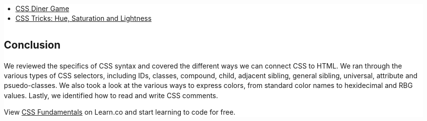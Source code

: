 - <a href="http://flukeout.github.io/">CSS Diner Game</a>
- <a href="https://css-tricks.com/yay-for-hsla/">CSS Tricks: Hue, Saturation and Lightness</a>

## Conclusion

We reviewed the specifics of CSS syntax and covered the different ways we can
connect CSS to HTML. We ran through the various types of CSS selectors,
including IDs, classes, compound, child, adjacent sibling, general sibling,
universal, attribute and psuedo-classes. We also took a look at the various ways
to express colors, from standard color names to hexidecimal and RBG values.
Lastly, we identified how to read and write CSS comments.

<p data-visibility='hidden'>View <a href='https://learn.co/lessons/CSS-Fundamentals' title='CSS Fundamentals'>CSS Fundamentals</a> on Learn.co and start learning to code for free.</p>
